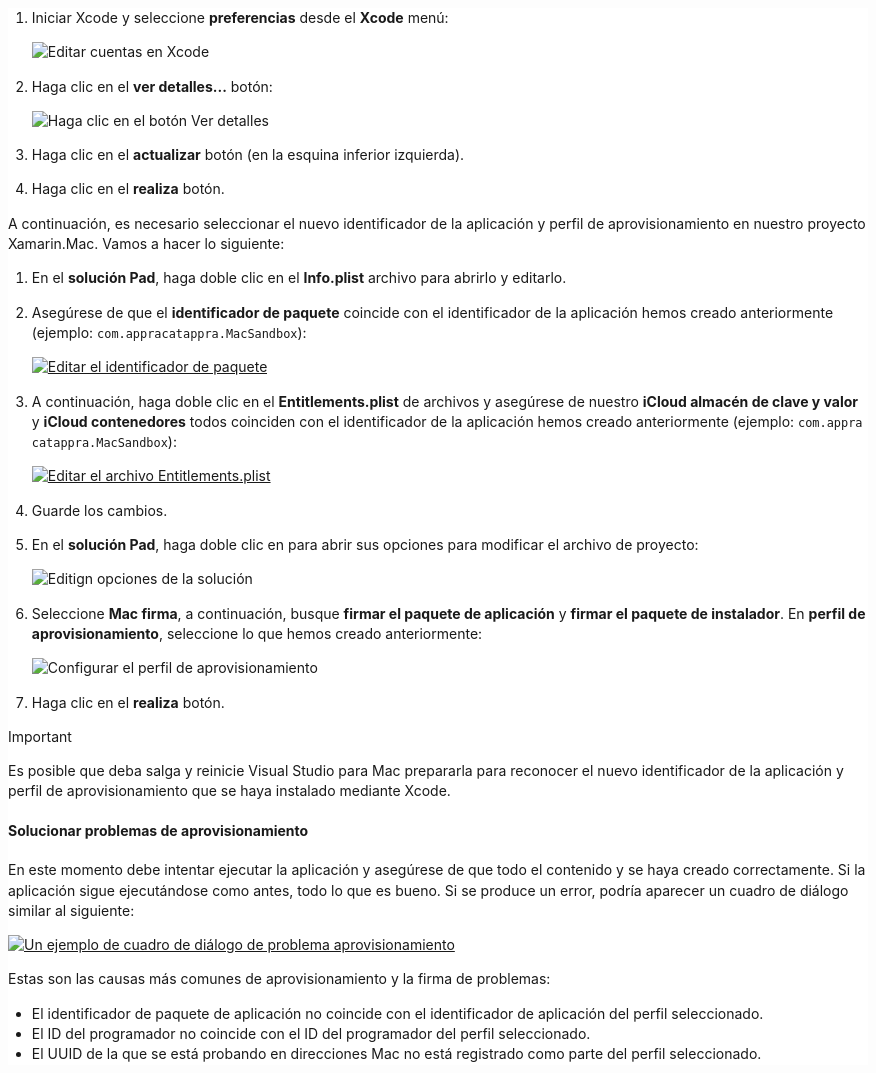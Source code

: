 1. Iniciar Xcode y seleccione **preferencias** desde el **Xcode** menú: 

    ![Editar cuentas en Xcode](sandboxing-images/sign11.png "editar cuentas en Xcode.")
2. Haga clic en el **ver detalles...**  botón: 

    ![Haga clic en el botón Ver detalles](sandboxing-images/sign12.png "al hacer clic en el botón Ver detalles")
3. Haga clic en el **actualizar** botón (en la esquina inferior izquierda).
4. Haga clic en el **realiza** botón.

A continuación, es necesario seleccionar el nuevo identificador de la aplicación y perfil de aprovisionamiento en nuestro proyecto Xamarin.Mac. Vamos a hacer lo siguiente:

1. En el **solución Pad**, haga doble clic en el **Info.plist** archivo para abrirlo y editarlo.
2. Asegúrese de que el **identificador de paquete** coincide con el identificador de la aplicación hemos creado anteriormente (ejemplo: `com.appracatappra.MacSandbox`): 

    [![Editar el identificador de paquete](sandboxing-images/sign13.png "editar el identificador de paquete")](sandboxing-images/sign13-large.png#lightbox)
3. A continuación, haga doble clic en el **Entitlements.plist** de archivos y asegúrese de nuestro **iCloud almacén de clave y valor** y **iCloud contenedores** todos coinciden con el identificador de la aplicación hemos creado anteriormente (ejemplo: `com.appracatappra.MacSandbox`): 

    [![Editar el archivo Entitlements.plist](sandboxing-images/sign17.png "editando el archivo Entitlements.plist")](sandboxing-images/sign17-large.png#lightbox)
3. Guarde los cambios.
4. En el **solución Pad**, haga doble clic en para abrir sus opciones para modificar el archivo de proyecto:  

    ![Editign opciones de la solución](sandboxing-images/sign14.png "Editign opciones de la solución")
5. Seleccione **Mac firma**, a continuación, busque **firmar el paquete de aplicación** y **firmar el paquete de instalador**. En **perfil de aprovisionamiento**, seleccione lo que hemos creado anteriormente: 

    ![Configurar el perfil de aprovisionamiento](sandboxing-images/sign15.png "establecer el perfil de aprovisionamiento")
6. Haga clic en el **realiza** botón.

> [!IMPORTANT]
> Es posible que deba salga y reinicie Visual Studio para Mac prepararla para reconocer el nuevo identificador de la aplicación y perfil de aprovisionamiento que se haya instalado mediante Xcode.

#### <a name="troubleshooting-provisioning-issues"></a>Solucionar problemas de aprovisionamiento

En este momento debe intentar ejecutar la aplicación y asegúrese de que todo el contenido y se haya creado correctamente. Si la aplicación sigue ejecutándose como antes, todo lo que es bueno. Si se produce un error, podría aparecer un cuadro de diálogo similar al siguiente:

[![Un ejemplo de cuadro de diálogo de problema aprovisionamiento](sandboxing-images/sign16.png "muestra un ejemplo de cuadro de diálogo de problema aprovisionamiento")](sandboxing-images/sign16-large.png#lightbox)

Estas son las causas más comunes de aprovisionamiento y la firma de problemas:

- El identificador de paquete de aplicación no coincide con el identificador de aplicación del perfil seleccionado.
- El ID del programador no coincide con el ID del programador del perfil seleccionado.
- El UUID de la que se está probando en direcciones Mac no está registrado como parte del perfil seleccionado.
